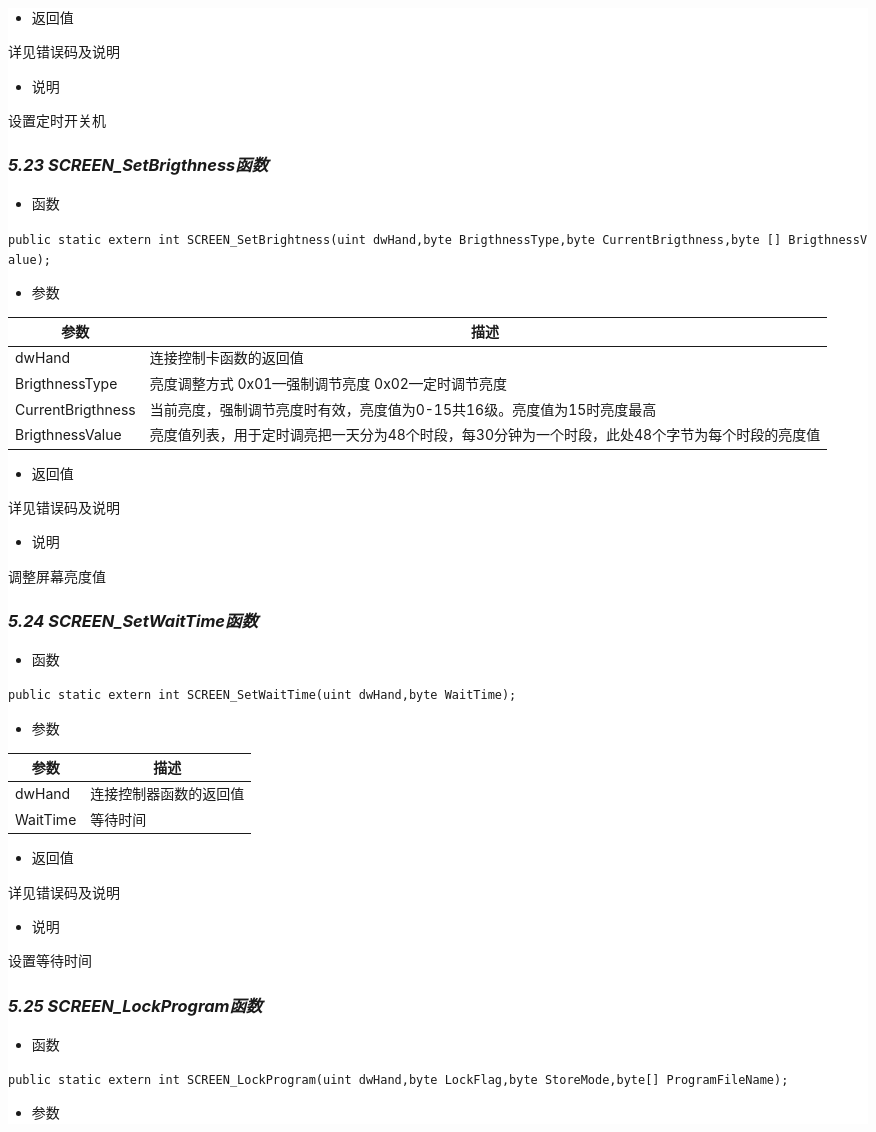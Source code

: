 - 返回值

详见错误码及说明

- 说明

设置定时开关机
### *5.23 SCREEN_SetBrigthness函数*
- 函数

```
public static extern int SCREEN_SetBrightness(uint dwHand,byte BrigthnessType,byte CurrentBrigthness,byte [] BrigthnessValue);
```
- 参数

参数 | 描述
--- | ---
dwHand | 连接控制卡函数的返回值
BrigthnessType | 亮度调整方式 0x01—强制调节亮度 0x02—定时调节亮度
CurrentBrigthness | 当前亮度，强制调节亮度时有效，亮度值为0-15共16级。亮度值为15时亮度最高
BrigthnessValue | 亮度值列表，用于定时调亮把一天分为48个时段，每30分钟为一个时段，此处48个字节为每个时段的亮度值
- 返回值

详见错误码及说明
- 说明

调整屏幕亮度值
### *5.24 SCREEN_SetWaitTime函数*
- 函数

```
public static extern int SCREEN_SetWaitTime(uint dwHand,byte WaitTime);
```
- 参数

参数 | 描述
--- | ---
dwHand | 连接控制器函数的返回值
WaitTime | 等待时间

- 返回值

详见错误码及说明

- 说明

设置等待时间
### *5.25 SCREEN_LockProgram函数*
- 函数

```
public static extern int SCREEN_LockProgram(uint dwHand,byte LockFlag,byte StoreMode,byte[] ProgramFileName);
```
- 参数

